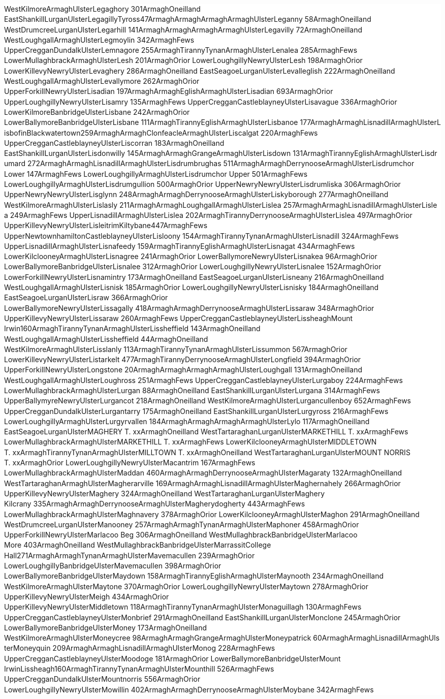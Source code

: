 WestKilmoreArmaghUlsterLegaghory 301ArmaghOneilland EastShankillLurganUlsterLegagillyTyross47ArmaghArmaghArmaghArmaghUlsterLeganny 58ArmaghOneilland WestDrumcreeLurganUlsterLegarhill 141ArmaghArmaghArmaghArmaghUlsterLegavilly 72ArmaghOneilland WestLoughgallArmaghUlsterLegmoylin 342ArmaghFews UpperCregganDundalkUlsterLemnagore 255ArmaghTirannyTynanArmaghUlsterLenalea 285ArmaghFews LowerMullaghbrackArmaghUlsterLesh 201ArmaghOrior LowerLoughgillyNewryUlsterLesh 198ArmaghOrior LowerKillevyNewryUlsterLevaghery 286ArmaghOneilland EastSeagoeLurganUlsterLevalleglish 222ArmaghOneilland WestLoughgallArmaghUlsterLevallymore 262ArmaghOrior UpperForkillNewryUlsterLisadian 197ArmaghArmaghEglishArmaghUlsterLisadian 693ArmaghOrior UpperLoughgillyNewryUlsterLisamry 135ArmaghFews UpperCregganCastleblayneyUlsterLisavague 336ArmaghOrior LowerKilmoreBanbridgeUlsterLisbane 242ArmaghOrior LowerBallymoreBanbridgeUlsterLisbane 111ArmaghTirannyEglishArmaghUlsterLisbanoe 177ArmaghArmaghLisnadillArmaghUlsterLisbofinBlackwatertown259ArmaghArmaghClonfeacleArmaghUlsterLiscalgat 220ArmaghFews UpperCregganCastleblayneyUlsterLiscorran 183ArmaghOneilland EastShankillLurganUlsterLisdonwilly 145ArmaghArmaghGrangeArmaghUlsterLisdown 131ArmaghTirannyEglishArmaghUlsterLisdrumard 272ArmaghArmaghLisnadillArmaghUlsterLisdrumbrughas 511ArmaghArmaghDerrynooseArmaghUlsterLisdrumchor Lower 147ArmaghFews LowerLoughgillyArmaghUlsterLisdrumchor Upper 501ArmaghFews LowerLoughgillyArmaghUlsterLisdrumgullion 500ArmaghOrior UpperNewryNewryUlsterLisdrumliska 306ArmaghOrior UpperNewryNewryUlsterLisglynn 248ArmaghArmaghDerrynooseArmaghUlsterLiskyborough 277ArmaghOneilland WestKilmoreArmaghUlsterLislasly 211ArmaghArmaghLoughgallArmaghUlsterLislea 257ArmaghArmaghLisnadillArmaghUlsterLislea 249ArmaghFews UpperLisnadillArmaghUlsterLislea 202ArmaghTirannyDerrynooseArmaghUlsterLislea 497ArmaghOrior UpperKillevyNewryUlsterLisleitrimKiltybane447ArmaghFews UpperNewtownhamiltonCastleblayneyUlsterLisloony 154ArmaghTirannyTynanArmaghUlsterLisnadill 324ArmaghFews UpperLisnadillArmaghUlsterLisnafeedy 159ArmaghTirannyEglishArmaghUlsterLisnagat 434ArmaghFews LowerKilclooneyArmaghUlsterLisnagree 241ArmaghOrior LowerBallymoreNewryUlsterLisnakea 96ArmaghOrior LowerBallymoreBanbridgeUlsterLisnalee 312ArmaghOrior LowerLoughgillyNewryUlsterLisnalee 152ArmaghOrior LowerForkillNewryUlsterLisnamintry 173ArmaghOneilland EastSeagoeLurganUlsterLisneany 216ArmaghOneilland WestLoughgallArmaghUlsterLisnisk 185ArmaghOrior LowerLoughgillyNewryUlsterLisnisky 184ArmaghOneilland EastSeagoeLurganUlsterLisraw 366ArmaghOrior LowerBallymoreNewryUlsterLissagally 418ArmaghArmaghDerrynooseArmaghUlsterLissaraw 348ArmaghOrior UpperKillevyNewryUlsterLissaraw 260ArmaghFews UpperCregganCastleblayneyUlsterLissheaghMount Irwin160ArmaghTirannyTynanArmaghUlsterLissheffield 143ArmaghOneilland WestLoughgallArmaghUlsterLissheffield 44ArmaghOneilland WestKilmoreArmaghUlsterLisslanly 113ArmaghTirannyTynanArmaghUlsterLissummon 567ArmaghOrior LowerKillevyNewryUlsterListarkelt 477ArmaghTirannyDerrynooseArmaghUlsterLongfield 394ArmaghOrior UpperForkillNewryUlsterLongstone 20ArmaghArmaghArmaghArmaghUlsterLoughgall 131ArmaghOneilland WestLoughgallArmaghUlsterLoughross 251ArmaghFews UpperCregganCastleblayneyUlsterLurgaboy 224ArmaghFews LowerMullaghbrackArmaghUlsterLurgan 88ArmaghOneilland EastShankillLurganUlsterLurgana 314ArmaghFews UpperBallymyreNewryUlsterLurgancot 218ArmaghOneilland WestKilmoreArmaghUlsterLurgancullenboy 652ArmaghFews UpperCregganDundalkUlsterLurgantarry 175ArmaghOneilland EastShankillLurganUlsterLurgyross 216ArmaghFews LowerLoughgillyArmaghUlsterLurgyrvallen 184ArmaghArmaghArmaghArmaghUlsterLylo 117ArmaghOneilland EastSeagoeLurganUlsterMAGHERY T. xxArmaghOneilland WestTartaraghanLurganUlsterMARKETHILL T. xxArmaghFews LowerMullaghbrackArmaghUlsterMARKETHILL T. xxArmaghFews LowerKilclooneyArmaghUlsterMIDDLETOWN T. xxArmaghTirannyTynanArmaghUlsterMILLTOWN T. xxArmaghOneilland WestTartaraghanLurganUlsterMOUNT NORRIS T. xxArmaghOrior LowerLoughgillyNewryUlsterMacantrim 167ArmaghFews LowerMullaghbrackArmaghUlsterMaddan 460ArmaghArmaghDerrynooseArmaghUlsterMagaraty 132ArmaghOneilland WestTartaraghanArmaghUlsterMagherarville 169ArmaghArmaghLisnadillArmaghUlsterMaghernahely 266ArmaghOrior UpperKillevyNewryUlsterMaghery 324ArmaghOneilland WestTartaraghanLurganUlsterMaghery Kilcrany 335ArmaghArmaghDerrynooseArmaghUlsterMagherydogherty 443ArmaghFews LowerMullaghbrackArmaghUlsterMaghnavery 378ArmaghOrior LowerKilclooneyArmaghUlsterMaghon 291ArmaghOneilland WestDrumcreeLurganUlsterManooney 257ArmaghArmaghTynanArmaghUlsterMaphoner 458ArmaghOrior UpperForkillNewryUlsterMarlacoo Beg 306ArmaghOneilland WestMullaghbrackBanbridgeUlsterMarlacoo More 403ArmaghOneilland WestMullaghbrackBanbridgeUlsterMarrassitCollege Hall271ArmaghArmaghTynanArmaghUlsterMavemacullen 239ArmaghOrior LowerLoughgillyBanbridgeUlsterMavemacullen 398ArmaghOrior LowerBallymoreBanbridgeUlsterMaydown 158ArmaghTirannyEglishArmaghUlsterMaynooth 234ArmaghOneilland WestKilmoreArmaghUlsterMaytone 370ArmaghOrior LowerLoughgillyNewryUlsterMaytown 278ArmaghOrior UpperKillevyNewryUlsterMeigh 434ArmaghOrior UpperKillevyNewryUlsterMiddletown 118ArmaghTirannyTynanArmaghUlsterMonaguillagh 130ArmaghFews UpperCregganCastleblayneyUlsterMonbrief 291ArmaghOneilland EastShankillLurganUlsterMonclone 245ArmaghOrior LowerBallymoreBanbridgeUlsterMoney 173ArmaghOneilland WestKilmoreArmaghUlsterMoneycree 98ArmaghArmaghGrangeArmaghUlsterMoneypatrick 60ArmaghArmaghLisnadillArmaghUlsterMoneyquin 209ArmaghArmaghLisnadillArmaghUlsterMonog 228ArmaghFews UpperCregganCastleblayneyUlsterMoodoge 181ArmaghOrior LowerBallymoreBanbridgeUlsterMount IrwinLissheagh160ArmaghTirannyTynanArmaghUlsterMounthill 526ArmaghFews UpperCregganDundalkUlsterMountnorris 556ArmaghOrior LowerLoughgillyNewryUlsterMowillin 402ArmaghArmaghDerrynooseArmaghUlsterMoybane 342ArmaghFews